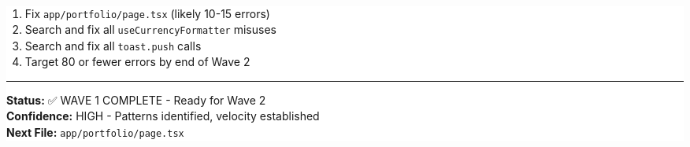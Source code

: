 1. Fix `app/portfolio/page.tsx` (likely 10-15 errors)
2. Search and fix all `useCurrencyFormatter` misuses
3. Search and fix all `toast.push` calls
4. Target 80 or fewer errors by end of Wave 2

---

**Status:** ✅ WAVE 1 COMPLETE - Ready for Wave 2  
**Confidence:** HIGH - Patterns identified, velocity established  
**Next File:** `app/portfolio/page.tsx`
